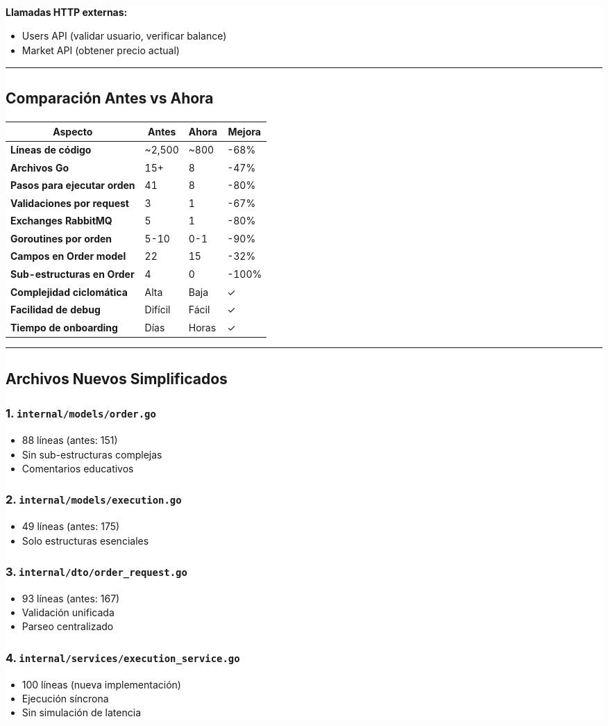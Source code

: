 **Llamadas HTTP externas:**
- Users API (validar usuario, verificar balance)
- Market API (obtener precio actual)

---

## Comparación Antes vs Ahora

| Aspecto | Antes | Ahora | Mejora |
|---------|-------|-------|--------|
| **Líneas de código** | ~2,500 | ~800 | -68% |
| **Archivos Go** | 15+ | 8 | -47% |
| **Pasos para ejecutar orden** | 41 | 8 | -80% |
| **Validaciones por request** | 3 | 1 | -67% |
| **Exchanges RabbitMQ** | 5 | 1 | -80% |
| **Goroutines por orden** | 5-10 | 0-1 | -90% |
| **Campos en Order model** | 22 | 15 | -32% |
| **Sub-estructuras en Order** | 4 | 0 | -100% |
| **Complejidad ciclomática** | Alta | Baja | ✓ |
| **Facilidad de debug** | Difícil | Fácil | ✓ |
| **Tiempo de onboarding** | Días | Horas | ✓ |

---

## Archivos Nuevos Simplificados

### 1. `internal/models/order.go`
- 88 líneas (antes: 151)
- Sin sub-estructuras complejas
- Comentarios educativos

### 2. `internal/models/execution.go`
- 49 líneas (antes: 175)
- Solo estructuras esenciales

### 3. `internal/dto/order_request.go`
- 93 líneas (antes: 167)
- Validación unificada
- Parseo centralizado

### 4. `internal/services/execution_service.go`
- 100 líneas (nueva implementación)
- Ejecución síncrona
- Sin simulación de latencia
